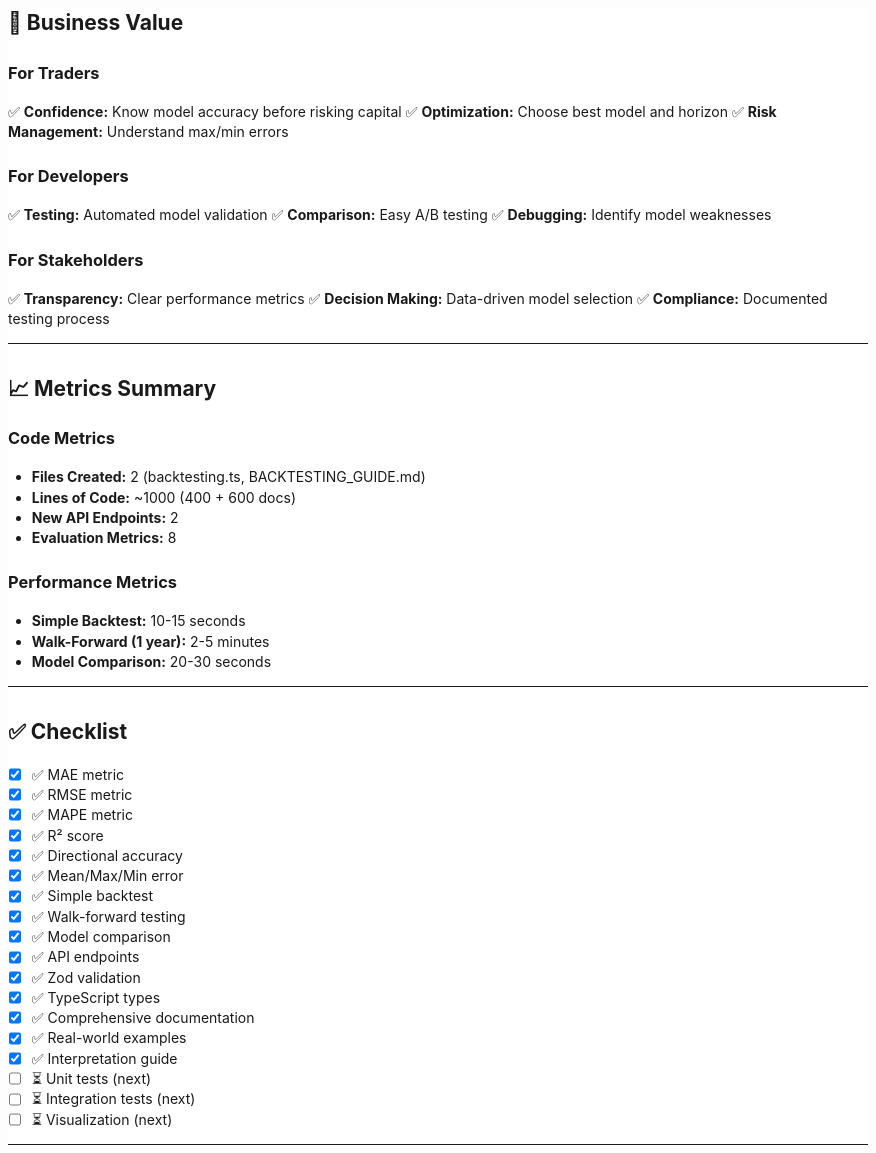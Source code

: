 
## 🎯 Business Value

### For Traders

✅ **Confidence:** Know model accuracy before risking capital
✅ **Optimization:** Choose best model and horizon
✅ **Risk Management:** Understand max/min errors

### For Developers

✅ **Testing:** Automated model validation
✅ **Comparison:** Easy A/B testing
✅ **Debugging:** Identify model weaknesses

### For Stakeholders

✅ **Transparency:** Clear performance metrics
✅ **Decision Making:** Data-driven model selection
✅ **Compliance:** Documented testing process

---

## 📈 Metrics Summary

### Code Metrics

- **Files Created:** 2 (backtesting.ts, BACKTESTING_GUIDE.md)
- **Lines of Code:** ~1000 (400 + 600 docs)
- **New API Endpoints:** 2
- **Evaluation Metrics:** 8

### Performance Metrics

- **Simple Backtest:** 10-15 seconds
- **Walk-Forward (1 year):** 2-5 minutes
- **Model Comparison:** 20-30 seconds

---

## ✅ Checklist

- [x] ✅ MAE metric
- [x] ✅ RMSE metric
- [x] ✅ MAPE metric
- [x] ✅ R² score
- [x] ✅ Directional accuracy
- [x] ✅ Mean/Max/Min error
- [x] ✅ Simple backtest
- [x] ✅ Walk-forward testing
- [x] ✅ Model comparison
- [x] ✅ API endpoints
- [x] ✅ Zod validation
- [x] ✅ TypeScript types
- [x] ✅ Comprehensive documentation
- [x] ✅ Real-world examples
- [x] ✅ Interpretation guide
- [ ] ⏳ Unit tests (next)
- [ ] ⏳ Integration tests (next)
- [ ] ⏳ Visualization (next)

---
